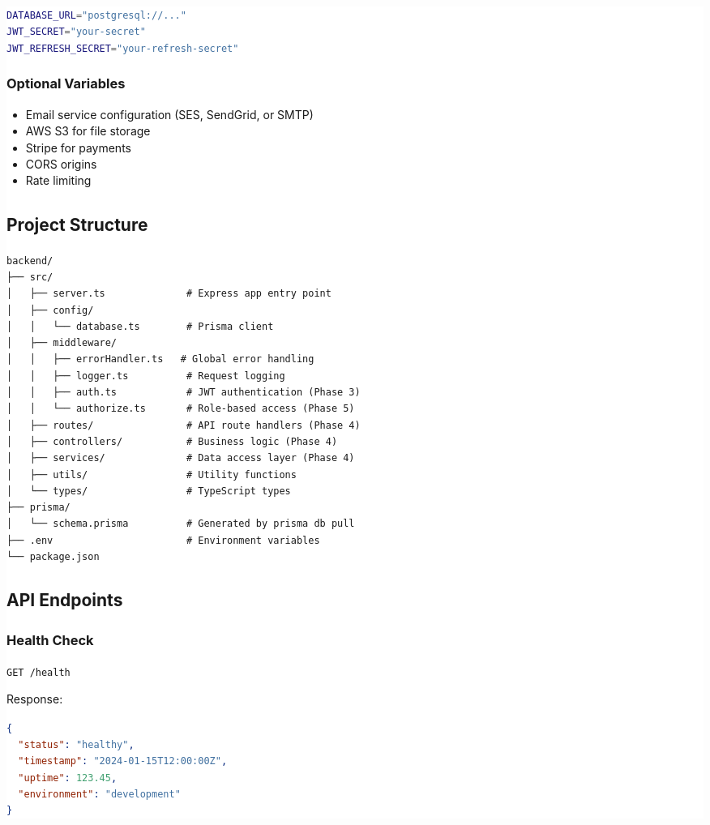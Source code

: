 ```bash
DATABASE_URL="postgresql://..."
JWT_SECRET="your-secret"
JWT_REFRESH_SECRET="your-refresh-secret"
```

### Optional Variables

- Email service configuration (SES, SendGrid, or SMTP)
- AWS S3 for file storage
- Stripe for payments
- CORS origins
- Rate limiting

## Project Structure

```
backend/
├── src/
│   ├── server.ts              # Express app entry point
│   ├── config/
│   │   └── database.ts        # Prisma client
│   ├── middleware/
│   │   ├── errorHandler.ts   # Global error handling
│   │   ├── logger.ts          # Request logging
│   │   ├── auth.ts            # JWT authentication (Phase 3)
│   │   └── authorize.ts       # Role-based access (Phase 5)
│   ├── routes/                # API route handlers (Phase 4)
│   ├── controllers/           # Business logic (Phase 4)
│   ├── services/              # Data access layer (Phase 4)
│   ├── utils/                 # Utility functions
│   └── types/                 # TypeScript types
├── prisma/
│   └── schema.prisma          # Generated by prisma db pull
├── .env                       # Environment variables
└── package.json
```

## API Endpoints

### Health Check

```
GET /health
```

Response:
```json
{
  "status": "healthy",
  "timestamp": "2024-01-15T12:00:00Z",
  "uptime": 123.45,
  "environment": "development"
}
```
